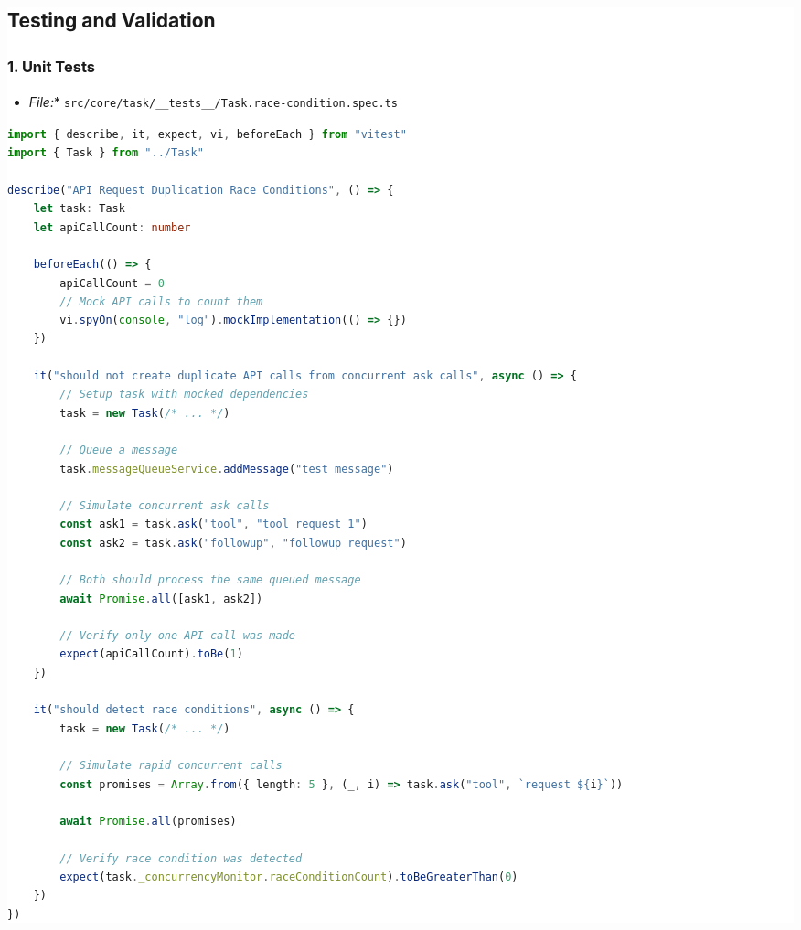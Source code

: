 ## Testing and Validation

### 1. Unit Tests

- *File:*\* `src/core/task/__tests__/Task.race-condition.spec.ts`

```typescript
import { describe, it, expect, vi, beforeEach } from "vitest"
import { Task } from "../Task"

describe("API Request Duplication Race Conditions", () => {
	let task: Task
	let apiCallCount: number

	beforeEach(() => {
		apiCallCount = 0
		// Mock API calls to count them
		vi.spyOn(console, "log").mockImplementation(() => {})
	})

	it("should not create duplicate API calls from concurrent ask calls", async () => {
		// Setup task with mocked dependencies
		task = new Task(/* ... */)

		// Queue a message
		task.messageQueueService.addMessage("test message")

		// Simulate concurrent ask calls
		const ask1 = task.ask("tool", "tool request 1")
		const ask2 = task.ask("followup", "followup request")

		// Both should process the same queued message
		await Promise.all([ask1, ask2])

		// Verify only one API call was made
		expect(apiCallCount).toBe(1)
	})

	it("should detect race conditions", async () => {
		task = new Task(/* ... */)

		// Simulate rapid concurrent calls
		const promises = Array.from({ length: 5 }, (_, i) => task.ask("tool", `request ${i}`))

		await Promise.all(promises)

		// Verify race condition was detected
		expect(task._concurrencyMonitor.raceConditionCount).toBeGreaterThan(0)
	})
})
```
